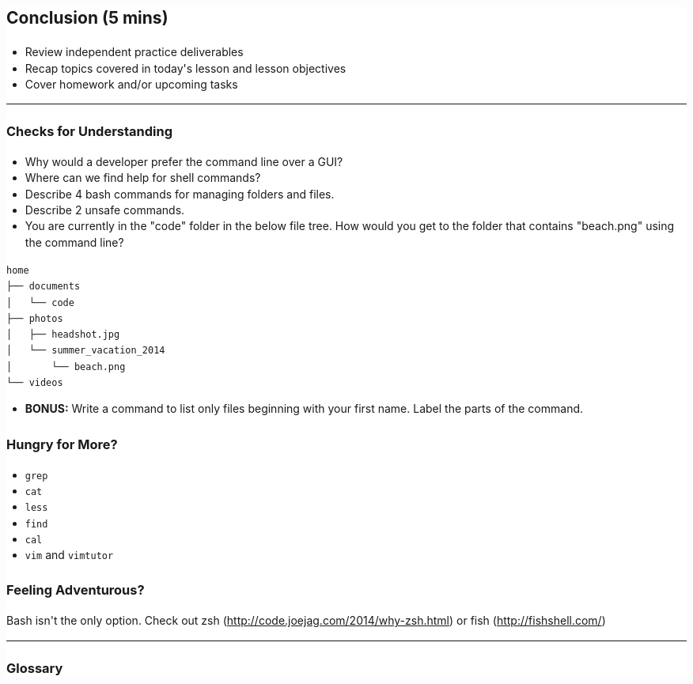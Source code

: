<a name="conclusion"></a>
## Conclusion (5 mins)
- Review independent practice deliverables
- Recap topics covered in today's lesson and lesson objectives
- Cover homework and/or upcoming tasks




***





### Checks for Understanding

* Why would a developer prefer the command line over a GUI?
* Where can we find help for shell commands?
* Describe 4 bash commands for managing folders and files.
* Describe 2 unsafe commands.
* You are currently in the "code" folder in the below file tree. How would you get to the folder that contains "beach.png" using the command line?

```
home
├── documents
│   └── code
├── photos
│   ├── headshot.jpg
│   └── summer_vacation_2014
│       └── beach.png
└── videos
```

* **BONUS:** Write a command to list only files beginning with your first name. Label the parts of the command.

### Hungry for More?

* `grep`
* `cat`
* `less`
* `find`
* `cal`
* `vim` and `vimtutor`

### Feeling Adventurous?

Bash isn't the only option. Check out zsh (http://code.joejag.com/2014/why-zsh.html) or fish (http://fishshell.com/)

***

### Glossary
